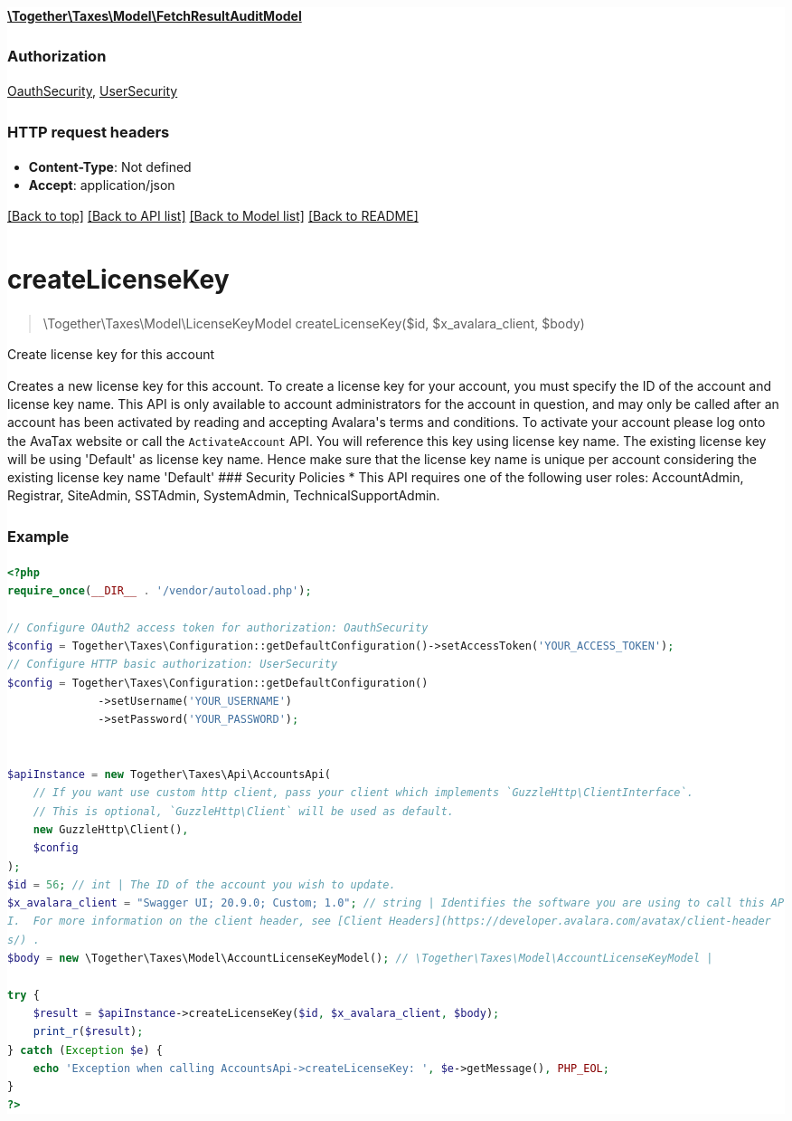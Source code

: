 [**\Together\Taxes\Model\FetchResultAuditModel**](../Model/FetchResultAuditModel.md)

### Authorization

[OauthSecurity](../../README.md#OauthSecurity), [UserSecurity](../../README.md#UserSecurity)

### HTTP request headers

 - **Content-Type**: Not defined
 - **Accept**: application/json

[[Back to top]](#) [[Back to API list]](../../README.md#documentation-for-api-endpoints) [[Back to Model list]](../../README.md#documentation-for-models) [[Back to README]](../../README.md)

# **createLicenseKey**
> \Together\Taxes\Model\LicenseKeyModel createLicenseKey($id, $x_avalara_client, $body)

Create license key for this account

Creates a new license key for this account.                To create a license key for your account, you must specify the ID of the account and license key name.                This API is only available to account administrators for the account in question, and may only be called after  an account has been activated by reading and accepting Avalara's terms and conditions.  To activate your account  please log onto the AvaTax website or call the `ActivateAccount` API.                You will reference this key using license key name. The existing license key will be using 'Default' as license key name.  Hence make sure that the license key name is unique per account considering the existing license key name 'Default'  ### Security Policies  * This API requires one of the following user roles: AccountAdmin, Registrar, SiteAdmin, SSTAdmin, SystemAdmin, TechnicalSupportAdmin.

### Example
```php
<?php
require_once(__DIR__ . '/vendor/autoload.php');

// Configure OAuth2 access token for authorization: OauthSecurity
$config = Together\Taxes\Configuration::getDefaultConfiguration()->setAccessToken('YOUR_ACCESS_TOKEN');
// Configure HTTP basic authorization: UserSecurity
$config = Together\Taxes\Configuration::getDefaultConfiguration()
              ->setUsername('YOUR_USERNAME')
              ->setPassword('YOUR_PASSWORD');


$apiInstance = new Together\Taxes\Api\AccountsApi(
    // If you want use custom http client, pass your client which implements `GuzzleHttp\ClientInterface`.
    // This is optional, `GuzzleHttp\Client` will be used as default.
    new GuzzleHttp\Client(),
    $config
);
$id = 56; // int | The ID of the account you wish to update.
$x_avalara_client = "Swagger UI; 20.9.0; Custom; 1.0"; // string | Identifies the software you are using to call this API.  For more information on the client header, see [Client Headers](https://developer.avalara.com/avatax/client-headers/) .
$body = new \Together\Taxes\Model\AccountLicenseKeyModel(); // \Together\Taxes\Model\AccountLicenseKeyModel | 

try {
    $result = $apiInstance->createLicenseKey($id, $x_avalara_client, $body);
    print_r($result);
} catch (Exception $e) {
    echo 'Exception when calling AccountsApi->createLicenseKey: ', $e->getMessage(), PHP_EOL;
}
?>
```